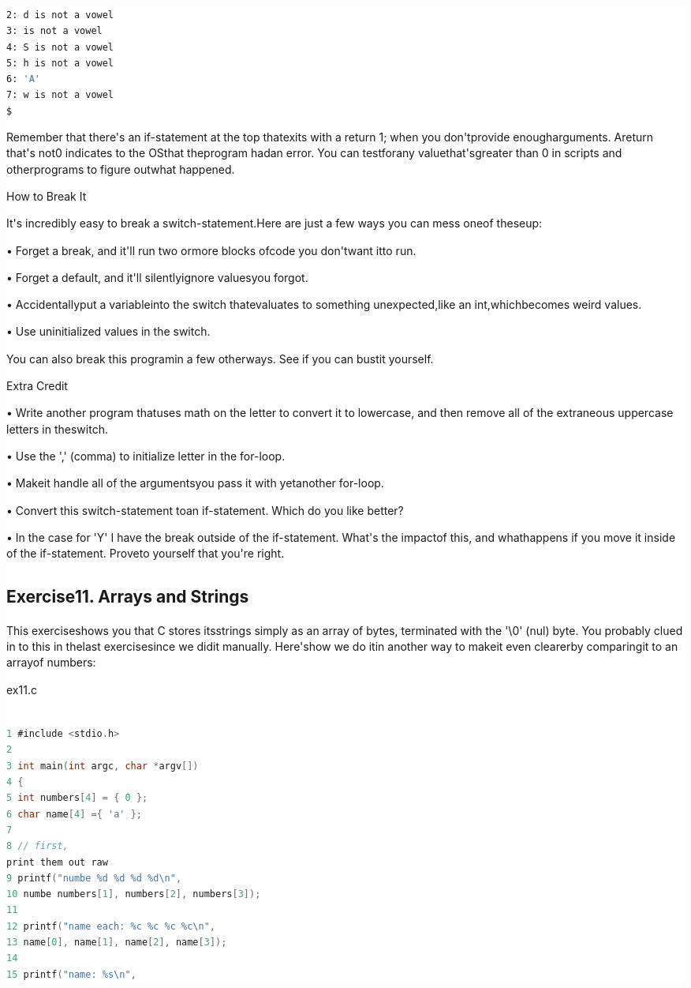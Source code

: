 ```bash
2: d is not a vowel 
3: is not a vowel 
4: S is not a vowel 
5: h is not a vowel 
6: 'A' 
7: w is not a vowel 
$ 
```


Remember that there's an if-statement at the top thatexits with a return 1; when you don'tprovide enougharguments. Areturn that's not0 indicates to the OSthat theprogram hadan error. You can testforany valuethat'sgreater than 0 in scripts and otherprograms to figure outwhat happened. 

How to Break It 

It's incredibly easy to break a switch-statement.Here are just a few ways you can mess oneof theseup: 

• Forget a break, and it'll run two ormore blocks ofcode you don'twant itto run.

• Forget a default, and it'll silentlyignore valuesyou forgot. 

• Accidentallyput a variableinto the switch thatevaluates to something unexpected,like an int,whichbecomes weird values. 

• Use uninitialized values in the switch. 


You can also break this programin a few otherways. See if you can bustit yourself. 

Extra Credit 

• Write another program thatuses math on the letter to convert it to lowercase, and then remove all of the extraneous uppercase letters in theswitch. 

• Use the ',' (comma) to initialize letter in the for-loop. 

• Makeit handle all of the argumentsyou pass it with yetanother for-loop. 

• Convert this switch-statement toan if-statement. Which do you like better? 

• In the case for 'Y' I have the break outside of the if-statement. What's the impactof this, and whathappens if you move it inside of the if-statement. Proveto yourself that you're right. 

## Exercise11. Arrays and Strings 

This exerciseshows you that C stores itsstrings simply as an array of bytes, terminated with the '\0' (nul) byte. You probably clued in to this in thelast exercisesince we didit manually. Here'show we do itin another way to makeit even clearerby comparingit to an arrayof numbers: 

ex11.c 

```c

1 #include <stdio.h>
2 
3 int main(int argc, char *argv[]) 
4 {
5 int numbers[4] = { 0 }; 
6 char name[4] ={ 'a' }; 
7 
8 // first, 
print them out raw 
9 printf("numbe %d %d %d %d\n",
10 numbe numbers[1], numbers[2], numbers[3]); 
11 
12 printf("name each: %c %c %c %c\n", 
13 name[0], name[1], name[2], name[3]); 
14 
15 printf("name: %s\n",
```